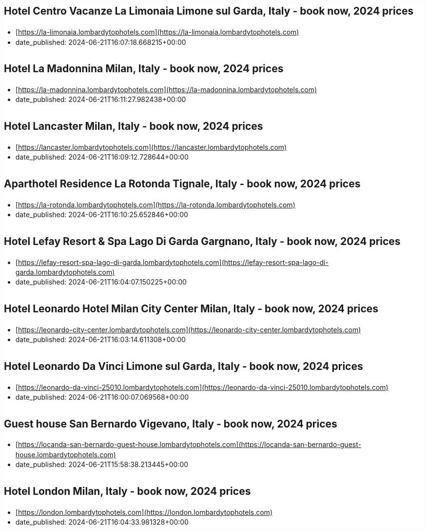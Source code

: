  ## Hotel Centro Vacanze La Limonaia Limone sul Garda, Italy - book now, 2024 prices
 - [https://la-limonaia.lombardytophotels.com](https://la-limonaia.lombardytophotels.com)
 - date_published: 2024-06-21T16:07:18.668215+00:00

 ## Hotel La Madonnina Milan, Italy - book now, 2024 prices
 - [https://la-madonnina.lombardytophotels.com](https://la-madonnina.lombardytophotels.com)
 - date_published: 2024-06-21T16:11:27.982438+00:00

 ## Hotel Lancaster Milan, Italy - book now, 2024 prices
 - [https://lancaster.lombardytophotels.com](https://lancaster.lombardytophotels.com)
 - date_published: 2024-06-21T16:09:12.728644+00:00

 ## Aparthotel Residence La Rotonda Tignale, Italy - book now, 2024 prices
 - [https://la-rotonda.lombardytophotels.com](https://la-rotonda.lombardytophotels.com)
 - date_published: 2024-06-21T16:10:25.652846+00:00

 ## Hotel Lefay Resort & Spa Lago Di Garda Gargnano, Italy - book now, 2024 prices
 - [https://lefay-resort-spa-lago-di-garda.lombardytophotels.com](https://lefay-resort-spa-lago-di-garda.lombardytophotels.com)
 - date_published: 2024-06-21T16:04:07.150225+00:00

 ## Hotel Leonardo Hotel Milan City Center Milan, Italy - book now, 2024 prices
 - [https://leonardo-city-center.lombardytophotels.com](https://leonardo-city-center.lombardytophotels.com)
 - date_published: 2024-06-21T16:03:14.611308+00:00

 ## Hotel Leonardo Da Vinci Limone sul Garda, Italy - book now, 2024 prices
 - [https://leonardo-da-vinci-25010.lombardytophotels.com](https://leonardo-da-vinci-25010.lombardytophotels.com)
 - date_published: 2024-06-21T16:00:07.069568+00:00

 ## Guest house San Bernardo Vigevano, Italy - book now, 2024 prices
 - [https://locanda-san-bernardo-guest-house.lombardytophotels.com](https://locanda-san-bernardo-guest-house.lombardytophotels.com)
 - date_published: 2024-06-21T15:58:38.213445+00:00

 ## Hotel London Milan, Italy - book now, 2024 prices
 - [https://london.lombardytophotels.com](https://london.lombardytophotels.com)
 - date_published: 2024-06-21T16:04:33.981328+00:00

